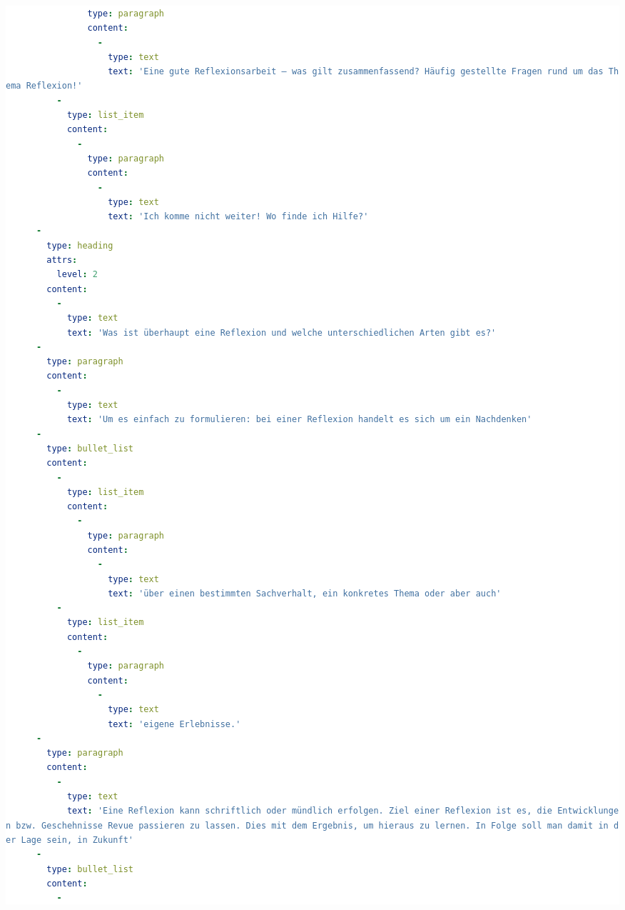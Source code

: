 ```yaml
                type: paragraph
                content:
                  -
                    type: text
                    text: 'Eine gute Reflexionsarbeit – was gilt zusammenfassend? Häufig gestellte Fragen rund um das Thema Reflexion!'
          -
            type: list_item
            content:
              -
                type: paragraph
                content:
                  -
                    type: text
                    text: 'Ich komme nicht weiter! Wo finde ich Hilfe?'
      -
        type: heading
        attrs:
          level: 2
        content:
          -
            type: text
            text: 'Was ist überhaupt eine Reflexion und welche unterschiedlichen Arten gibt es?'
      -
        type: paragraph
        content:
          -
            type: text
            text: 'Um es einfach zu formulieren: bei einer Reflexion handelt es sich um ein Nachdenken'
      -
        type: bullet_list
        content:
          -
            type: list_item
            content:
              -
                type: paragraph
                content:
                  -
                    type: text
                    text: 'über einen bestimmten Sachverhalt, ein konkretes Thema oder aber auch'
          -
            type: list_item
            content:
              -
                type: paragraph
                content:
                  -
                    type: text
                    text: 'eigene Erlebnisse.'
      -
        type: paragraph
        content:
          -
            type: text
            text: 'Eine Reflexion kann schriftlich oder mündlich erfolgen. Ziel einer Reflexion ist es, die Entwicklungen bzw. Geschehnisse Revue passieren zu lassen. Dies mit dem Ergebnis, um hieraus zu lernen. In Folge soll man damit in der Lage sein, in Zukunft'
      -
        type: bullet_list
        content:
          -
```